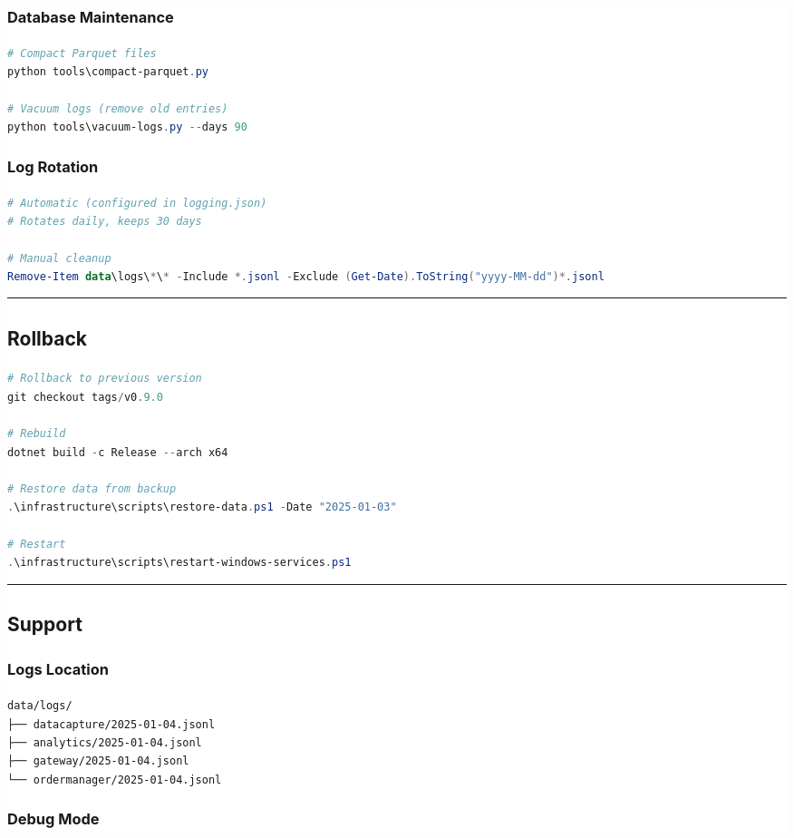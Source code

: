 ### Database Maintenance

```powershell
# Compact Parquet files
python tools\compact-parquet.py

# Vacuum logs (remove old entries)
python tools\vacuum-logs.py --days 90
```

### Log Rotation

```powershell
# Automatic (configured in logging.json)
# Rotates daily, keeps 30 days

# Manual cleanup
Remove-Item data\logs\*\* -Include *.jsonl -Exclude (Get-Date).ToString("yyyy-MM-dd")*.jsonl
```

---

## Rollback

```powershell
# Rollback to previous version
git checkout tags/v0.9.0

# Rebuild
dotnet build -c Release --arch x64

# Restore data from backup
.\infrastructure\scripts\restore-data.ps1 -Date "2025-01-03"

# Restart
.\infrastructure\scripts\restart-windows-services.ps1
```

---

## Support

### Logs Location

```
data/logs/
├── datacapture/2025-01-04.jsonl
├── analytics/2025-01-04.jsonl
├── gateway/2025-01-04.jsonl
└── ordermanager/2025-01-04.jsonl
```

### Debug Mode
